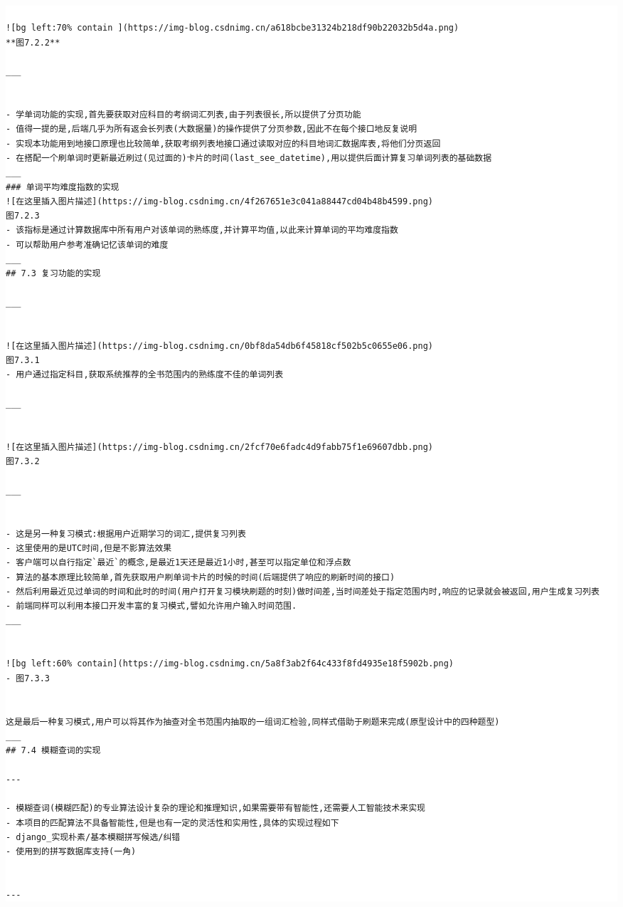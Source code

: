   ```

![bg left:70% contain ](https://img-blog.csdnimg.cn/a618bcbe31324b218df90b22032b5d4a.png)
**图7.2.2**

___


- 学单词功能的实现,首先要获取对应科目的考纲词汇列表,由于列表很长,所以提供了分页功能
- 值得一提的是,后端几乎为所有返会长列表(大数据量)的操作提供了分页参数,因此不在每个接口地反复说明
- 实现本功能用到地接口原理也比较简单,获取考纲列表地接口通过读取对应的科目地词汇数据库表,将他们分页返回
- 在搭配一个刷单词时更新最近刷过(见过面的)卡片的时间(last_see_datetime),用以提供后面计算复习单词列表的基础数据
___
### 单词平均难度指数的实现
![在这里插入图片描述](https://img-blog.csdnimg.cn/4f267651e3c041a88447cd04b48b4599.png)
图7.2.3
- 该指标是通过计算数据库中所有用户对该单词的熟练度,并计算平均值,以此来计算单词的平均难度指数
- 可以帮助用户参考准确记忆该单词的难度
___
## 7.3 复习功能的实现

___


![在这里插入图片描述](https://img-blog.csdnimg.cn/0bf8da54db6f45818cf502b5c0655e06.png)
图7.3.1
- 用户通过指定科目,获取系统推荐的全书范围内的熟练度不佳的单词列表

___


![在这里插入图片描述](https://img-blog.csdnimg.cn/2fcf70e6fadc4d9fabb75f1e69607dbb.png)
图7.3.2

___


- 这是另一种复习模式:根据用户近期学习的词汇,提供复习列表
- 这里使用的是UTC时间,但是不影算法效果
- 客户端可以自行指定`最近`的概念,是最近1天还是最近1小时,甚至可以指定单位和浮点数
- 算法的基本原理比较简单,首先获取用户刷单词卡片的时候的时间(后端提供了响应的刷新时间的接口)
- 然后利用最近见过单词的时间和此时的时间(用户打开复习模块刷题的时刻)做时间差,当时间差处于指定范围内时,响应的记录就会被返回,用户生成复习列表
- 前端同样可以利用本接口开发丰富的复习模式,譬如允许用户输入时间范围.
___


![bg left:60% contain](https://img-blog.csdnimg.cn/5a8f3ab2f64c433f8fd4935e18f5902b.png)
- 图7.3.3


这是最后一种复习模式,用户可以将其作为抽查对全书范围内抽取的一组词汇检验,同样式借助于刷题来完成(原型设计中的四种题型)
___
## 7.4 模糊查词的实现

---

- 模糊查词(模糊匹配)的专业算法设计复杂的理论和推理知识,如果需要带有智能性,还需要人工智能技术来实现
- 本项目的匹配算法不具备智能性,但是也有一定的灵活性和实用性,具体的实现过程如下
  - django_实现朴素/基本模糊拼写候选/纠错
  - 使用到的拼写数据库支持(一角)


---

  ```